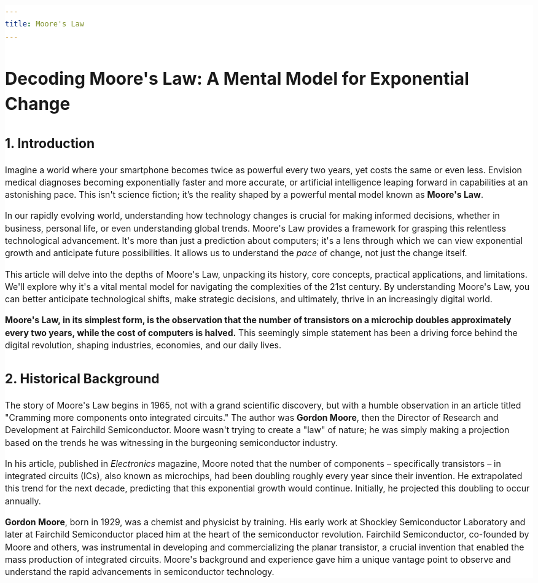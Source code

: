 ```yaml
---
title: Moore's Law
---
```


# Decoding Moore's Law: A Mental Model for Exponential Change

## 1. Introduction

Imagine a world where your smartphone becomes twice as powerful every two years, yet costs the same or even less.  Envision medical diagnoses becoming exponentially faster and more accurate, or artificial intelligence leaping forward in capabilities at an astonishing pace. This isn't science fiction; it’s the reality shaped by a powerful mental model known as **Moore's Law**.

In our rapidly evolving world, understanding how technology changes is crucial for making informed decisions, whether in business, personal life, or even understanding global trends. Moore's Law provides a framework for grasping this relentless technological advancement. It's more than just a prediction about computers; it's a lens through which we can view exponential growth and anticipate future possibilities.  It allows us to understand the *pace* of change, not just the change itself.

This article will delve into the depths of Moore's Law, unpacking its history, core concepts, practical applications, and limitations. We'll explore why it's a vital mental model for navigating the complexities of the 21st century. By understanding Moore's Law, you can better anticipate technological shifts, make strategic decisions, and ultimately, thrive in an increasingly digital world.

**Moore's Law, in its simplest form, is the observation that the number of transistors on a microchip doubles approximately every two years, while the cost of computers is halved.** This seemingly simple statement has been a driving force behind the digital revolution, shaping industries, economies, and our daily lives.

## 2. Historical Background

The story of Moore's Law begins in 1965, not with a grand scientific discovery, but with a humble observation in an article titled "Cramming more components onto integrated circuits."  The author was **Gordon Moore**, then the Director of Research and Development at Fairchild Semiconductor.  Moore wasn't trying to create a "law" of nature; he was simply making a projection based on the trends he was witnessing in the burgeoning semiconductor industry.

In his article, published in *Electronics* magazine, Moore noted that the number of components – specifically transistors – in integrated circuits (ICs), also known as microchips, had been doubling roughly every year since their invention. He extrapolated this trend for the next decade, predicting that this exponential growth would continue.  Initially, he projected this doubling to occur annually.

**Gordon Moore**, born in 1929, was a chemist and physicist by training.  His early work at Shockley Semiconductor Laboratory and later at Fairchild Semiconductor placed him at the heart of the semiconductor revolution.  Fairchild Semiconductor, co-founded by Moore and others, was instrumental in developing and commercializing the planar transistor, a crucial invention that enabled the mass production of integrated circuits.  Moore's background and experience gave him a unique vantage point to observe and understand the rapid advancements in semiconductor technology.
